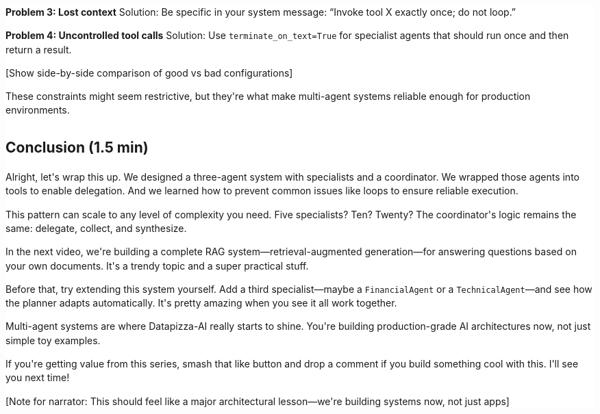 **Problem 3: Lost context**
Solution: Be specific in your system message: “Invoke tool X exactly once; do not loop.”

**Problem 4: Uncontrolled tool calls**
Solution: Use `terminate_on_text=True` for specialist agents that should run once and then return a result.

[Show side-by-side comparison of good vs bad configurations]

These constraints might seem restrictive, but they're what make multi-agent systems reliable enough for production environments.

## Conclusion (1.5 min)

Alright, let's wrap this up. We designed a three-agent system with specialists and a coordinator. We wrapped those agents into tools to enable delegation. And we learned how to prevent common issues like loops to ensure reliable execution.

This pattern can scale to any level of complexity you need. Five specialists? Ten? Twenty? The coordinator's logic remains the same: delegate, collect, and synthesize.

In the next video, we're building a complete RAG system—retrieval-augmented generation—for answering questions based on your own documents. It's a trendy topic and a super practical stuff.

Before that, try extending this system yourself. Add a third specialist—maybe a `FinancialAgent` or a `TechnicalAgent`—and see how the planner adapts automatically. It's pretty amazing when you see it all work together.

Multi-agent systems are where Datapizza-AI really starts to shine. You're building production-grade AI architectures now, not just simple toy examples.

If you're getting value from this series, smash that like button and drop a comment if you build something cool with this. I'll see you next time!

[Note for narrator: This should feel like a major architectural lesson—we're building systems now, not just apps]
